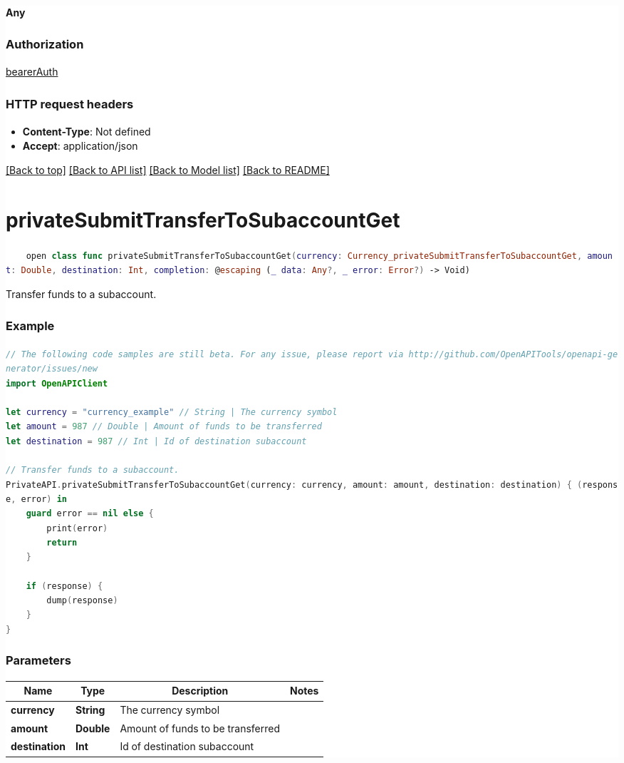 **Any**

### Authorization

[bearerAuth](../README.md#bearerAuth)

### HTTP request headers

 - **Content-Type**: Not defined
 - **Accept**: application/json

[[Back to top]](#) [[Back to API list]](../README.md#documentation-for-api-endpoints) [[Back to Model list]](../README.md#documentation-for-models) [[Back to README]](../README.md)

# **privateSubmitTransferToSubaccountGet**
```swift
    open class func privateSubmitTransferToSubaccountGet(currency: Currency_privateSubmitTransferToSubaccountGet, amount: Double, destination: Int, completion: @escaping (_ data: Any?, _ error: Error?) -> Void)
```

Transfer funds to a subaccount.

### Example 
```swift
// The following code samples are still beta. For any issue, please report via http://github.com/OpenAPITools/openapi-generator/issues/new
import OpenAPIClient

let currency = "currency_example" // String | The currency symbol
let amount = 987 // Double | Amount of funds to be transferred
let destination = 987 // Int | Id of destination subaccount

// Transfer funds to a subaccount.
PrivateAPI.privateSubmitTransferToSubaccountGet(currency: currency, amount: amount, destination: destination) { (response, error) in
    guard error == nil else {
        print(error)
        return
    }

    if (response) {
        dump(response)
    }
}
```

### Parameters

Name | Type | Description  | Notes
------------- | ------------- | ------------- | -------------
 **currency** | **String** | The currency symbol | 
 **amount** | **Double** | Amount of funds to be transferred | 
 **destination** | **Int** | Id of destination subaccount | 
